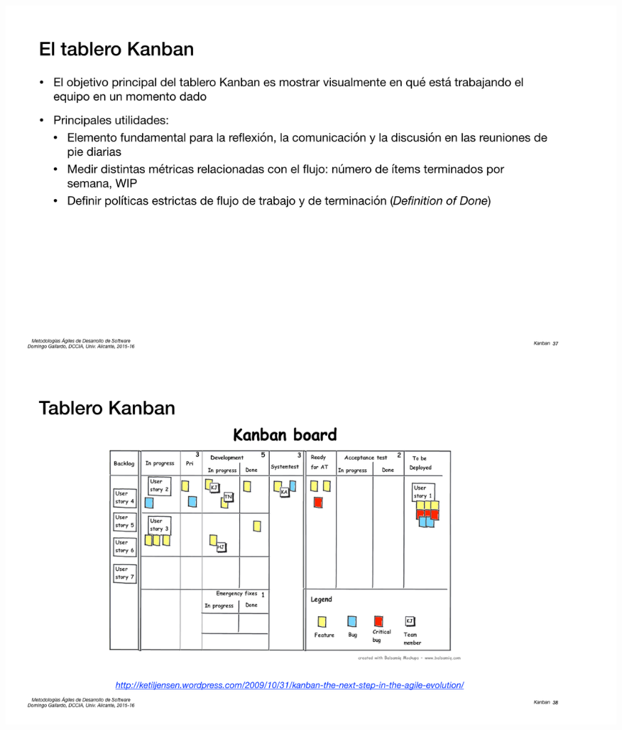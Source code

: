 <img src="diapositivas/kanban.037.png" width="800px">

<img src="diapositivas/kanban.038.png" width="800px">
